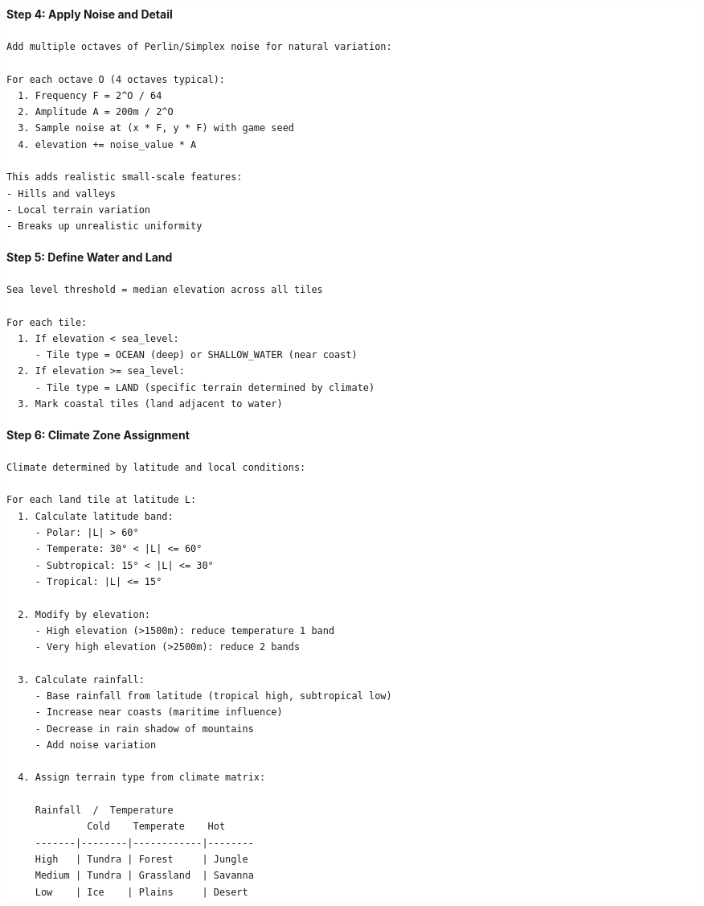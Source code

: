 #### Step 4: Apply Noise and Detail

```
Add multiple octaves of Perlin/Simplex noise for natural variation:

For each octave O (4 octaves typical):
  1. Frequency F = 2^O / 64
  2. Amplitude A = 200m / 2^O
  3. Sample noise at (x * F, y * F) with game seed
  4. elevation += noise_value * A

This adds realistic small-scale features:
- Hills and valleys
- Local terrain variation
- Breaks up unrealistic uniformity
```

#### Step 5: Define Water and Land

```
Sea level threshold = median elevation across all tiles

For each tile:
  1. If elevation < sea_level:
     - Tile type = OCEAN (deep) or SHALLOW_WATER (near coast)
  2. If elevation >= sea_level:
     - Tile type = LAND (specific terrain determined by climate)
  3. Mark coastal tiles (land adjacent to water)
```

#### Step 6: Climate Zone Assignment

```
Climate determined by latitude and local conditions:

For each land tile at latitude L:
  1. Calculate latitude band:
     - Polar: |L| > 60°
     - Temperate: 30° < |L| <= 60°
     - Subtropical: 15° < |L| <= 30°
     - Tropical: |L| <= 15°
  
  2. Modify by elevation:
     - High elevation (>1500m): reduce temperature 1 band
     - Very high elevation (>2500m): reduce 2 bands
  
  3. Calculate rainfall:
     - Base rainfall from latitude (tropical high, subtropical low)
     - Increase near coasts (maritime influence)
     - Decrease in rain shadow of mountains
     - Add noise variation
  
  4. Assign terrain type from climate matrix:

     Rainfall  /  Temperature
              Cold    Temperate    Hot
     -------|--------|------------|--------
     High   | Tundra | Forest     | Jungle
     Medium | Tundra | Grassland  | Savanna
     Low    | Ice    | Plains     | Desert
```
